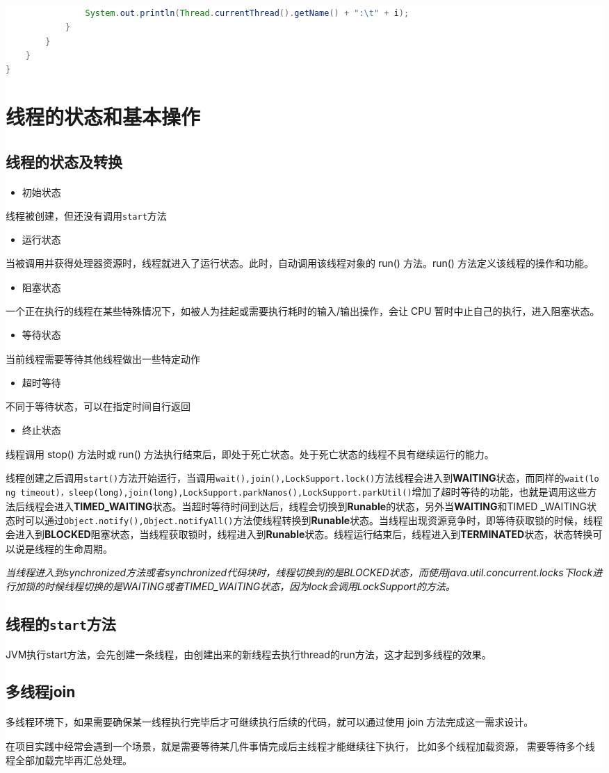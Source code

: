 ```java
                System.out.println(Thread.currentThread().getName() + ":\t" + i);
            }
        }
    }
}
```

# 线程的状态和基本操作

## 线程的状态及转换

- 初始状态

线程被创建，但还没有调用`start`方法

- 运行状态 

当被调用并获得处理器资源时，线程就进入了运行状态。此时，自动调用该线程对象的 run() 方法。run() 方法定义该线程的操作和功能。

- 阻塞状态 

一个正在执行的线程在某些特殊情况下，如被人为挂起或需要执行耗时的输入/输出操作，会让 CPU 暂时中止自己的执行，进入阻塞状态。

- 等待状态

当前线程需要等待其他线程做出一些特定动作

- 超时等待

不同于等待状态，可以在指定时间自行返回

- 终止状态 

线程调用 stop() 方法时或 run() 方法执行结束后，即处于死亡状态。处于死亡状态的线程不具有继续运行的能力。



线程创建之后调用`start()`方法开始运行，当调用`wait(),join(),LockSupport.lock()`方法线程会进入到**WAITING**状态，而同样的`wait(long timeout)，sleep(long),join(long),LockSupport.parkNanos(),LockSupport.parkUtil()`增加了超时等待的功能，也就是调用这些方法后线程会进入**TIMED_WAITING**状态。当超时等待时间到达后，线程会切换到**Runable**的状态，另外当**WAITING**和TIMED _WAITING状态时可以通过`Object.notify(),Object.notifyAll()`方法使线程转换到**Runable**状态。当线程出现资源竞争时，即等待获取锁的时候，线程会进入到**BLOCKED**阻塞状态，当线程获取锁时，线程进入到**Runable**状态。线程运行结束后，线程进入到**TERMINATED**状态，状态转换可以说是线程的生命周期。

*当线程进入到synchronized方法或者synchronized代码块时，线程切换到的是BLOCKED状态，而使用java.util.concurrent.locks下lock进行加锁的时候线程切换的是WAITING或者TIMED_WAITING状态，因为lock会调用LockSupport的方法。*



## 线程的`start`方法

JVM执行start方法，会先创建一条线程，由创建出来的新线程去执行thread的run方法，这才起到多线程的效果。

## 多线程join

多线程环境下，如果需要确保某一线程执行完毕后才可继续执行后续的代码，就可以通过使用 join 方法完成这一需求设计。

在项目实践中经常会遇到一个场景，就是需要等待某几件事情完成后主线程才能继续往下执行， 比如多个线程加载资源， 需要等待多个线程全部加载完毕再汇总处理。
